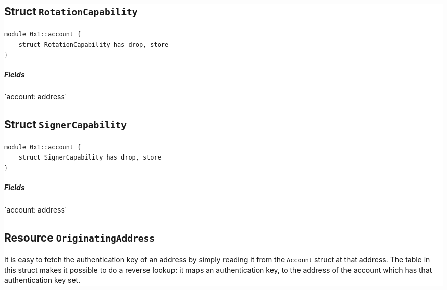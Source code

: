 
<a id="0x1_account_RotationCapability"></a>

## Struct `RotationCapability`



```move
module 0x1::account {
    struct RotationCapability has drop, store
}
```


##### Fields


<dl>
<dt>
`account: address`
</dt>
<dd>

</dd>
</dl>


<a id="0x1_account_SignerCapability"></a>

## Struct `SignerCapability`



```move
module 0x1::account {
    struct SignerCapability has drop, store
}
```


##### Fields


<dl>
<dt>
`account: address`
</dt>
<dd>

</dd>
</dl>


<a id="0x1_account_OriginatingAddress"></a>

## Resource `OriginatingAddress`

It is easy to fetch the authentication key of an address by simply reading it from the `Account` struct at that address.
The table in this struct makes it possible to do a reverse lookup: it maps an authentication key, to the address of the account which has that authentication key set.
